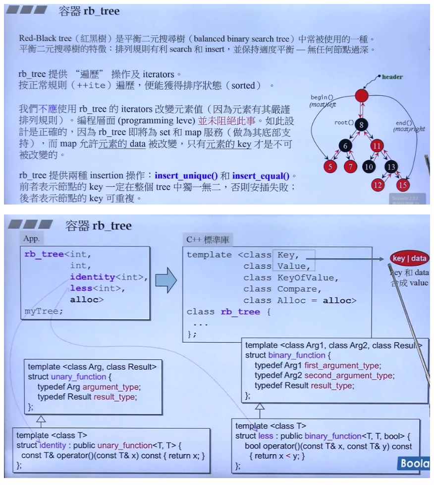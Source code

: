 ![image-20240917205542117](STL.assets/image-20240917205542117.png)

![image-20240917215013122](STL.assets/image-20240917215013122.png)
